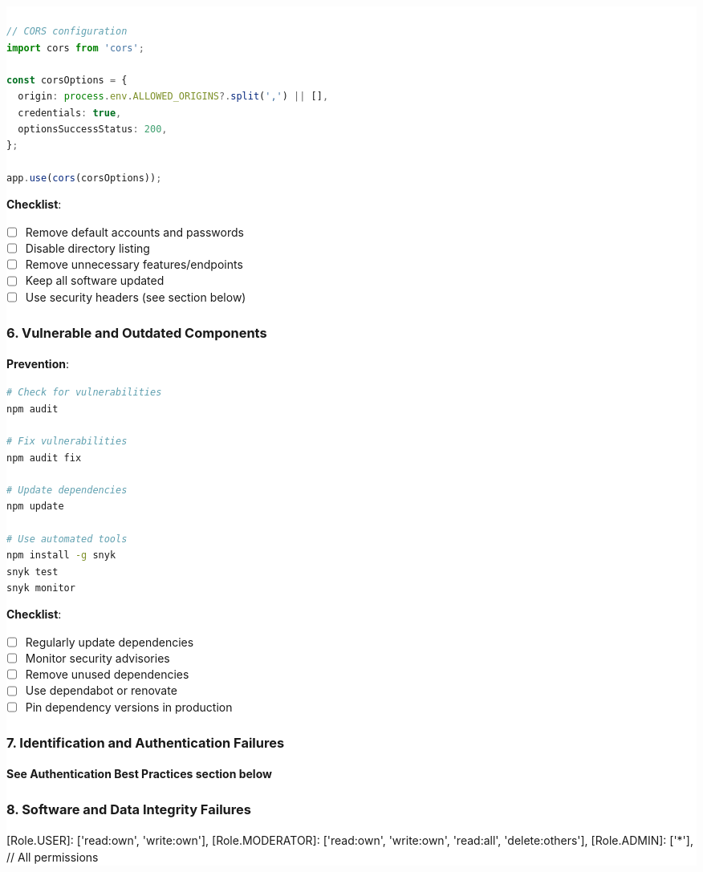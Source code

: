 ```typescript

// CORS configuration
import cors from 'cors';

const corsOptions = {
  origin: process.env.ALLOWED_ORIGINS?.split(',') || [],
  credentials: true,
  optionsSuccessStatus: 200,
};

app.use(cors(corsOptions));
```

**Checklist**:
- [ ] Remove default accounts and passwords
- [ ] Disable directory listing
- [ ] Remove unnecessary features/endpoints
- [ ] Keep all software updated
- [ ] Use security headers (see section below)

### 6. Vulnerable and Outdated Components

**Prevention**:
```bash
# Check for vulnerabilities
npm audit

# Fix vulnerabilities
npm audit fix

# Update dependencies
npm update

# Use automated tools
npm install -g snyk
snyk test
snyk monitor
```

**Checklist**:
- [ ] Regularly update dependencies
- [ ] Monitor security advisories
- [ ] Remove unused dependencies
- [ ] Use dependabot or renovate
- [ ] Pin dependency versions in production

### 7. Identification and Authentication Failures

**See Authentication Best Practices section below**

### 8. Software and Data Integrity Failures


  [Role.USER]: ['read:own', 'write:own'],
  [Role.MODERATOR]: ['read:own', 'write:own', 'read:all', 'delete:others'],
  [Role.ADMIN]: ['*'], // All permissions